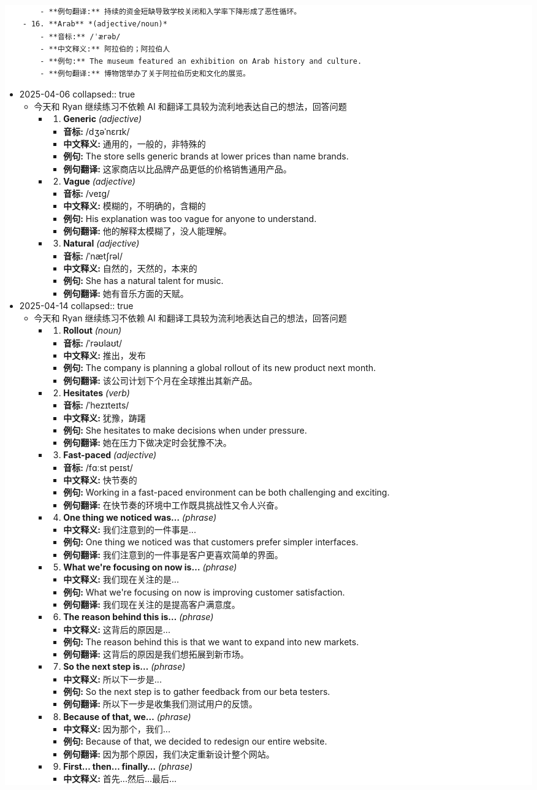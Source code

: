 			- **例句翻译:** 持续的资金短缺导致学校关闭和入学率下降形成了恶性循环。
		- 16. **Arab** *(adjective/noun)*
			- **音标:** /ˈærəb/
			- **中文释义:** 阿拉伯的；阿拉伯人
			- **例句:** The museum featured an exhibition on Arab history and culture.
			- **例句翻译:** 博物馆举办了关于阿拉伯历史和文化的展览。
- 2025-04-06
  collapsed:: true
	- 今天和 Ryan 继续练习不依赖 AI 和翻译工具较为流利地表达自己的想法，回答问题
		- 1. **Generic** *(adjective)*
			- **音标:** /dʒəˈnɛrɪk/
			- **中文释义:** 通用的，一般的，非特殊的
			- **例句:** The store sells generic brands at lower prices than name brands.
			- **例句翻译:** 这家商店以比品牌产品更低的价格销售通用产品。
		- 2. **Vague** *(adjective)*
			- **音标:** /veɪɡ/
			- **中文释义:** 模糊的，不明确的，含糊的
			- **例句:** His explanation was too vague for anyone to understand.
			- **例句翻译:** 他的解释太模糊了，没人能理解。
		- 3. **Natural** *(adjective)*
			- **音标:** /ˈnætʃrəl/
			- **中文释义:** 自然的，天然的，本来的
			- **例句:** She has a natural talent for music.
			- **例句翻译:** 她有音乐方面的天赋。
- 2025-04-14
  collapsed:: true
	- 今天和 Ryan 继续练习不依赖 AI 和翻译工具较为流利地表达自己的想法，回答问题
		- 1. **Rollout** *(noun)*
			- **音标:** /ˈrəʊlaʊt/
			- **中文释义:** 推出，发布
			- **例句:** The company is planning a global rollout of its new product next month.
			- **例句翻译:** 该公司计划下个月在全球推出其新产品。
		- 2. **Hesitates** *(verb)*
			- **音标:** /ˈhezɪteɪts/
			- **中文释义:** 犹豫，踌躇
			- **例句:** She hesitates to make decisions when under pressure.
			- **例句翻译:** 她在压力下做决定时会犹豫不决。
		- 3. **Fast-paced** *(adjective)*
			- **音标:** /fɑːst peɪst/
			- **中文释义:** 快节奏的
			- **例句:** Working in a fast-paced environment can be both challenging and exciting.
			- **例句翻译:** 在快节奏的环境中工作既具挑战性又令人兴奋。
		- 4. **One thing we noticed was…** *(phrase)*
			- **中文释义:** 我们注意到的一件事是...
			- **例句:** One thing we noticed was that customers prefer simpler interfaces.
			- **例句翻译:** 我们注意到的一件事是客户更喜欢简单的界面。
		- 5. **What we're focusing on now is…** *(phrase)*
			- **中文释义:** 我们现在关注的是...
			- **例句:** What we're focusing on now is improving customer satisfaction.
			- **例句翻译:** 我们现在关注的是提高客户满意度。
		- 6. **The reason behind this is…** *(phrase)*
			- **中文释义:** 这背后的原因是...
			- **例句:** The reason behind this is that we want to expand into new markets.
			- **例句翻译:** 这背后的原因是我们想拓展到新市场。
		- 7. **So the next step is…** *(phrase)*
			- **中文释义:** 所以下一步是...
			- **例句:** So the next step is to gather feedback from our beta testers.
			- **例句翻译:** 所以下一步是收集我们测试用户的反馈。
		- 8. **Because of that, we…** *(phrase)*
			- **中文释义:** 因为那个，我们...
			- **例句:** Because of that, we decided to redesign our entire website.
			- **例句翻译:** 因为那个原因，我们决定重新设计整个网站。
		- 9. **First… then… finally…** *(phrase)*
			- **中文释义:** 首先...然后...最后...
